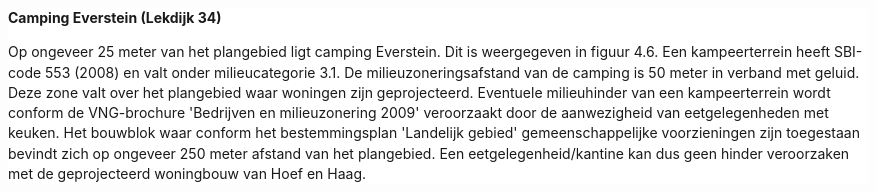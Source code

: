 **Camping Everstein (Lekdijk 34\)**

Op ongeveer 25 meter van het plangebied ligt camping Everstein. Dit is weergegeven in figuur 4\.6\. Een kampeerterrein heeft SBI\-code 553 (2008\) en valt onder milieucategorie 3\.1\. De milieuzoneringsafstand van de camping is 50 meter in verband met geluid. Deze zone valt over het plangebied waar woningen zijn geprojecteerd. Eventuele milieuhinder van een kampeerterrein wordt conform de VNG\-brochure 'Bedrijven en milieuzonering 2009' veroorzaakt door de aanwezigheid van eetgelegenheden met keuken. Het bouwblok waar conform het bestemmingsplan 'Landelijk gebied' gemeenschappelijke voorzieningen zijn toegestaan bevindt zich op ongeveer 250 meter afstand van het plangebied. Een eetgelegenheid/kantine kan dus geen hinder veroorzaken met de geprojecteerd woningbouw van Hoef en Haag.

